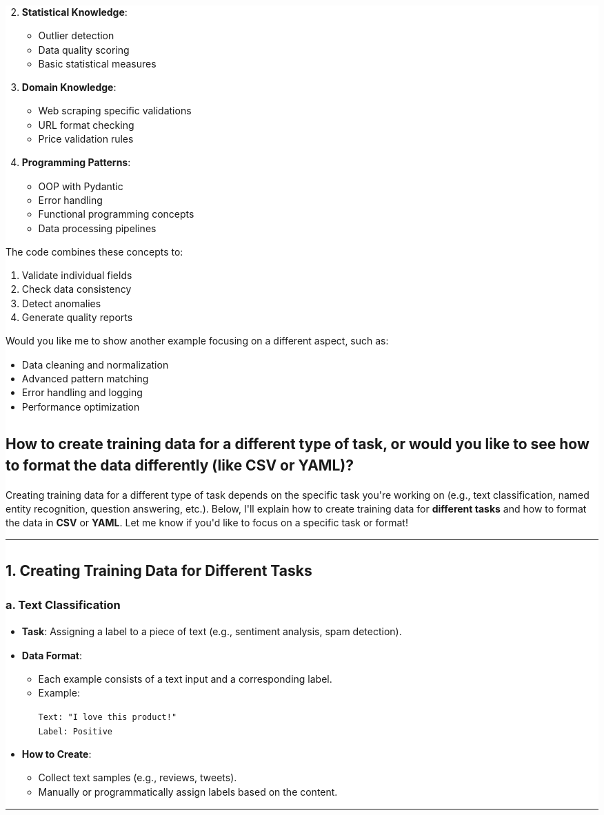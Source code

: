 2. **Statistical Knowledge**:
   - Outlier detection
   - Data quality scoring
   - Basic statistical measures

3. **Domain Knowledge**:
   - Web scraping specific validations
   - URL format checking
   - Price validation rules

4. **Programming Patterns**:
   - OOP with Pydantic
   - Error handling
   - Functional programming concepts
   - Data processing pipelines

The code combines these concepts to:
1. Validate individual fields
2. Check data consistency
3. Detect anomalies
4. Generate quality reports

Would you like me to show another example focusing on a different aspect, such as:
- Data cleaning and normalization
- Advanced pattern matching
- Error handling and logging
- Performance optimization

## How to create training data for a different type of task, or would you like to see how to format the data differently (like CSV or YAML)?

Creating training data for a different type of task depends on the specific task you're working on (e.g., text classification, named entity recognition, question answering, etc.). Below, I'll explain how to create training data for **different tasks** and how to format the data in **CSV** or **YAML**. Let me know if you'd like to focus on a specific task or format!

---

## 1. **Creating Training Data for Different Tasks**

### a. **Text Classification**
   - **Task**: Assigning a label to a piece of text (e.g., sentiment analysis, spam detection).
   - **Data Format**:
     - Each example consists of a text input and a corresponding label.
     - Example:
       ```
       Text: "I love this product!"
       Label: Positive
       ```

   - **How to Create**:
     - Collect text samples (e.g., reviews, tweets).
     - Manually or programmatically assign labels based on the content.

---